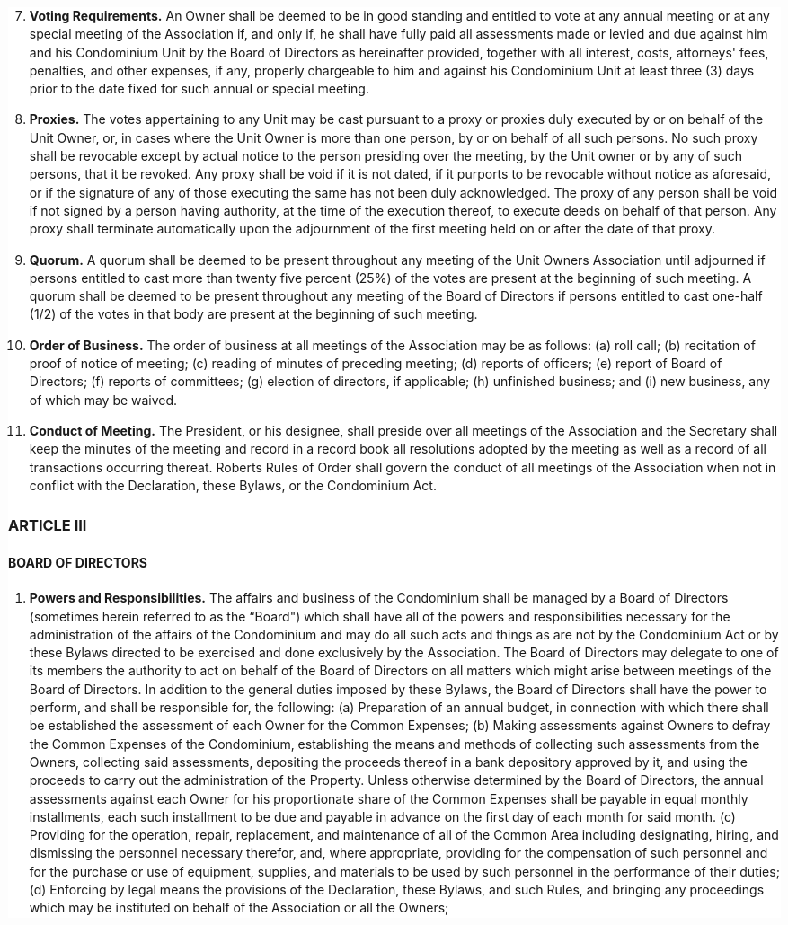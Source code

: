 7. **Voting Requirements.** An Owner shall be deemed to be in good standing and entitled to vote at any annual meeting or at any special meeting of the Association if, and only if, he shall have fully paid all assessments made or levied and due against him and his Condominium Unit by the Board of Directors as hereinafter provided, together with all interest, costs, attorneys' fees, penalties, and other expenses, if any, properly chargeable to him and against his Condominium Unit at least three (3) days prior to the date fixed for such annual or special meeting.

8. **Proxies.** The votes appertaining to any Unit may be cast pursuant to a proxy or proxies duly executed by or on behalf of the Unit Owner, or, in cases where the Unit Owner is more than one person, by or on behalf of all such persons. No such proxy shall be revocable except by actual notice to the person presiding over the meeting, by the Unit owner or by any of such persons, that it be revoked. Any proxy shall be void if it is not dated, if it purports to be revocable without notice as aforesaid, or if the signature of any of those executing the same has not been duly acknowledged. The proxy of any person shall be void if not signed by a person having authority, at the time of the execution thereof, to execute deeds on behalf of that person. Any proxy shall terminate automatically upon the adjournment of the first meeting held on or after the date of that proxy.

9. **Quorum.** A quorum shall be deemed to be present throughout any meeting of the Unit Owners Association until adjourned if persons entitled to cast more than twenty five percent (25%) of the votes are present at the beginning of such meeting. A quorum shall be deemed to be present throughout any meeting of the Board of Directors if persons entitled to cast one-half (1/2) of the votes in that body are present at the beginning of such meeting.

10. **Order of Business.** The order of business at all meetings of the Association may be as follows: (a) roll call; (b) recitation of proof of notice of meeting; (c) reading of minutes of preceding meeting; (d) reports of officers; (e) report of Board of Directors; (f) reports of committees; (g) election of directors, if applicable; (h) unfinished business; and (i) new business, any of which may be waived.

11. **Conduct of Meeting.** The President, or his designee, shall preside over all meetings of the Association and the Secretary shall keep the minutes of the meeting and record in a record book all resolutions adopted by the meeting as well as a record of all transactions occurring thereat. Roberts Rules of Order shall govern the conduct of all meetings of the Association when not in conflict with the Declaration, these Bylaws, or the Condominium Act.

### ARTICLE III
#### BOARD OF DIRECTORS

1. **Powers and Responsibilities.** The affairs and business of the Condominium shall be managed by a Board of Directors (sometimes herein referred to as the “Board") which shall have all of the powers and responsibilities necessary for the administration of the affairs of the Condominium and may do all such acts and things as are not by the Condominium Act or by these Bylaws directed to be exercised and done exclusively by the Association. The Board of Directors may delegate to one of its members the authority to act on behalf of the Board of Directors on all matters which might arise between meetings of the Board of Directors. In addition to the general duties imposed by these Bylaws, the Board of Directors shall have the power to perform, and shall be responsible for, the following:
   (a) Preparation of an annual budget, in connection with which there shall be established the assessment of each Owner for the Common Expenses;
   (b) Making assessments against Owners to defray the Common Expenses of the Condominium, establishing the means and methods of collecting such assessments from the Owners, collecting said assessments, depositing the proceeds thereof in a bank depository approved by it, and using the proceeds to carry out the administration of the Property. Unless otherwise determined by the Board of Directors, the annual assessments against each Owner for his proportionate share of the Common Expenses shall be payable in equal monthly installments, each such installment to be due and payable in advance on the first day of each month for said month.
   (c) Providing for the operation, repair, replacement, and maintenance of all of the Common Area including designating, hiring, and dismissing the personnel necessary therefor, and, where appropriate, providing for the compensation of such personnel and for the purchase or use of equipment, supplies, and materials to be used by such personnel in the performance of their duties;
   (d) Enforcing by legal means the provisions of the Declaration, these Bylaws, and such Rules, and bringing any proceedings which may be instituted on behalf of the Association or all the Owners;